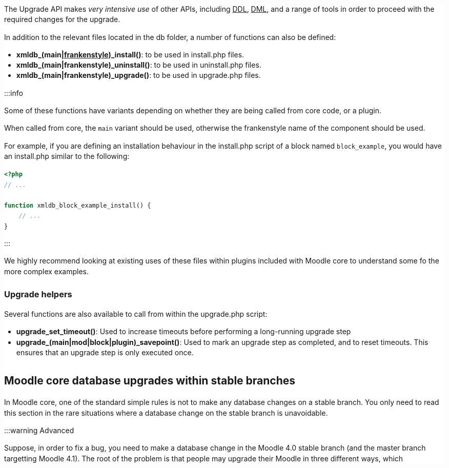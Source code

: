 The Upgrade API makes _very intensive use_ of other APIs, including [DDL](../../apis/core/dml/ddl.md), [DML](../../apis/core/dml/index.md), and a range of tools in order to proceed with the required changes for the upgrade.

In addition to the relevant files located in the db folder, a number of functions can also be defined:

- **xmldb_(main|[frankenstyle](/general/development/policies/codingstyle/frankenstyle))_install()**: to be used in install.php files.
- **xmldb_(main|frankenstyle)_uninstall()**: to be used in uninstall.php files.
- **xmldb_(main|frankenstyle)_upgrade()**: to be used in upgrade.php files.

:::info

Some of these functions have variants depending on whether they are being called from core code, or a plugin.

When called from core, the `main` variant should be used, otherwise the frankenstyle name of the component should be used.

For example, if you are defining an installation behaviour in the install.php script of a block named `block_example`, you would have an install.php similar to the following:

```php title="blocks/example/db/install.php"
<?php
// ...

function xmldb_block_example_install() {
    // ...
}
```

:::

We highly recommend looking at existing uses of these files within plugins included with Moodle core to understand some fo the more complex examples.

### Upgrade helpers

Several functions are also available to call from within the upgrade.php script:

- **upgrade_set_timeout()**: Used to increase timeouts before performing a long-running upgrade step
- **upgrade_(main|mod|block|plugin)_savepoint()**: Used to mark an upgrade step as completed, and to  reset timeouts. This ensures that an upgrade step is only executed once.

## Moodle core database upgrades within stable branches

In Moodle core, one of the standard simple rules is not to make any database changes on a stable branch. You only need to read this section in the rare situations where a database change on the stable branch is unavoidable.

:::warning Advanced

Suppose, in order to fix a bug, you need to make a database change in the Moodle 4.0 stable branch (and the master branch targetting Moodle 4.1). The root of the problem is that people may upgrade their Moodle in three different ways, which
